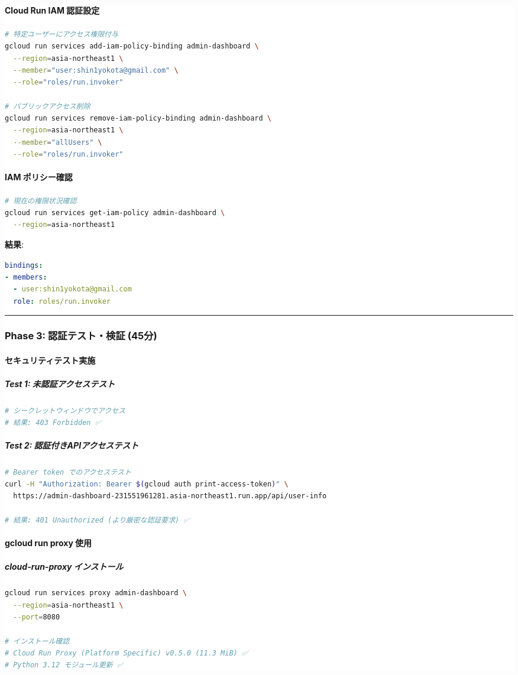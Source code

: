 #### **Cloud Run IAM 認証設定**
```bash
# 特定ユーザーにアクセス権限付与
gcloud run services add-iam-policy-binding admin-dashboard \
  --region=asia-northeast1 \
  --member="user:shin1yokota@gmail.com" \
  --role="roles/run.invoker"

# パブリックアクセス削除
gcloud run services remove-iam-policy-binding admin-dashboard \
  --region=asia-northeast1 \
  --member="allUsers" \
  --role="roles/run.invoker"
```

#### **IAM ポリシー確認**
```bash
# 現在の権限状況確認
gcloud run services get-iam-policy admin-dashboard \
  --region=asia-northeast1
```

**結果**:
```yaml
bindings:
- members:
  - user:shin1yokota@gmail.com
  role: roles/run.invoker
```

---

### **Phase 3: 認証テスト・検証 (45分)**

#### **セキュリティテスト実施**

##### **Test 1: 未認証アクセステスト**
```bash
# シークレットウィンドウでアクセス
# 結果: 403 Forbidden ✅
```

##### **Test 2: 認証付きAPIアクセステスト**
```bash
# Bearer token でのアクセステスト
curl -H "Authorization: Bearer $(gcloud auth print-access-token)" \
  https://admin-dashboard-231551961281.asia-northeast1.run.app/api/user-info

# 結果: 401 Unauthorized (より厳密な認証要求) ✅
```

#### **gcloud run proxy 使用**

##### **cloud-run-proxy インストール**
```bash
gcloud run services proxy admin-dashboard \
  --region=asia-northeast1 \
  --port=8080

# インストール確認
# Cloud Run Proxy (Platform Specific) v0.5.0 (11.3 MiB) ✅
# Python 3.12 モジュール更新 ✅
```
